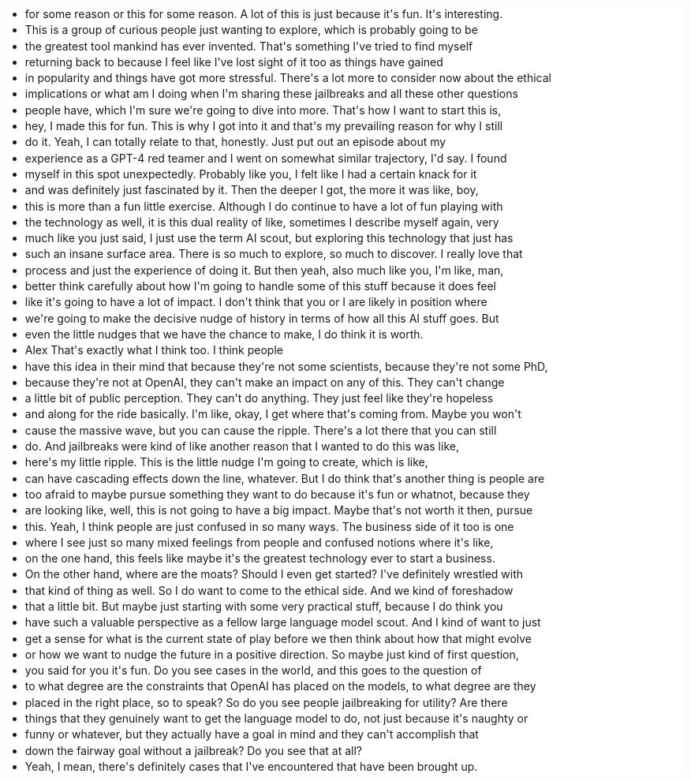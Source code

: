 *  for some reason or this for some reason. A lot of this is just because it's fun. It's interesting.
*  This is a group of curious people just wanting to explore, which is probably going to be
*  the greatest tool mankind has ever invented. That's something I've tried to find myself
*  returning back to because I feel like I've lost sight of it too as things have gained
*  in popularity and things have got more stressful. There's a lot more to consider now about the ethical
*  implications or what am I doing when I'm sharing these jailbreaks and all these other questions
*  people have, which I'm sure we're going to dive into more. That's how I want to start this is,
*  hey, I made this for fun. This is why I got into it and that's my prevailing reason for why I still
*  do it. Yeah, I can totally relate to that, honestly. Just put out an episode about my
*  experience as a GPT-4 red teamer and I went on somewhat similar trajectory, I'd say. I found
*  myself in this spot unexpectedly. Probably like you, I felt like I had a certain knack for it
*  and was definitely just fascinated by it. Then the deeper I got, the more it was like, boy,
*  this is more than a fun little exercise. Although I do continue to have a lot of fun playing with
*  the technology as well, it is this dual reality of like, sometimes I describe myself again, very
*  much like you just said, I just use the term AI scout, but exploring this technology that just has
*  such an insane surface area. There is so much to explore, so much to discover. I really love that
*  process and just the experience of doing it. But then yeah, also much like you, I'm like, man,
*  better think carefully about how I'm going to handle some of this stuff because it does feel
*  like it's going to have a lot of impact. I don't think that you or I are likely in position where
*  we're going to make the decisive nudge of history in terms of how all this AI stuff goes. But
*  even the little nudges that we have the chance to make, I do think it is worth.
*  Alex That's exactly what I think too. I think people
*  have this idea in their mind that because they're not some scientists, because they're not some PhD,
*  because they're not at OpenAI, they can't make an impact on any of this. They can't change
*  a little bit of public perception. They can't do anything. They just feel like they're hopeless
*  and along for the ride basically. I'm like, okay, I get where that's coming from. Maybe you won't
*  cause the massive wave, but you can cause the ripple. There's a lot there that you can still
*  do. And jailbreaks were kind of like another reason that I wanted to do this was like,
*  here's my little ripple. This is the little nudge I'm going to create, which is like,
*  can have cascading effects down the line, whatever. But I do think that's another thing is people are
*  too afraid to maybe pursue something they want to do because it's fun or whatnot, because they
*  are looking like, well, this is not going to have a big impact. Maybe that's not worth it then, pursue
*  this. Yeah, I think people are just confused in so many ways. The business side of it too is one
*  where I see just so many mixed feelings from people and confused notions where it's like,
*  on the one hand, this feels like maybe it's the greatest technology ever to start a business.
*  On the other hand, where are the moats? Should I even get started? I've definitely wrestled with
*  that kind of thing as well. So I do want to come to the ethical side. And we kind of foreshadow
*  that a little bit. But maybe just starting with some very practical stuff, because I do think you
*  have such a valuable perspective as a fellow large language model scout. And I kind of want to just
*  get a sense for what is the current state of play before we then think about how that might evolve
*  or how we want to nudge the future in a positive direction. So maybe just kind of first question,
*  you said for you it's fun. Do you see cases in the world, and this goes to the question of
*  to what degree are the constraints that OpenAI has placed on the models, to what degree are they
*  placed in the right place, so to speak? So do you see people jailbreaking for utility? Are there
*  things that they genuinely want to get the language model to do, not just because it's naughty or
*  funny or whatever, but they actually have a goal in mind and they can't accomplish that
*  down the fairway goal without a jailbreak? Do you see that at all?
*  Yeah, I mean, there's definitely cases that I've encountered that have been brought up.